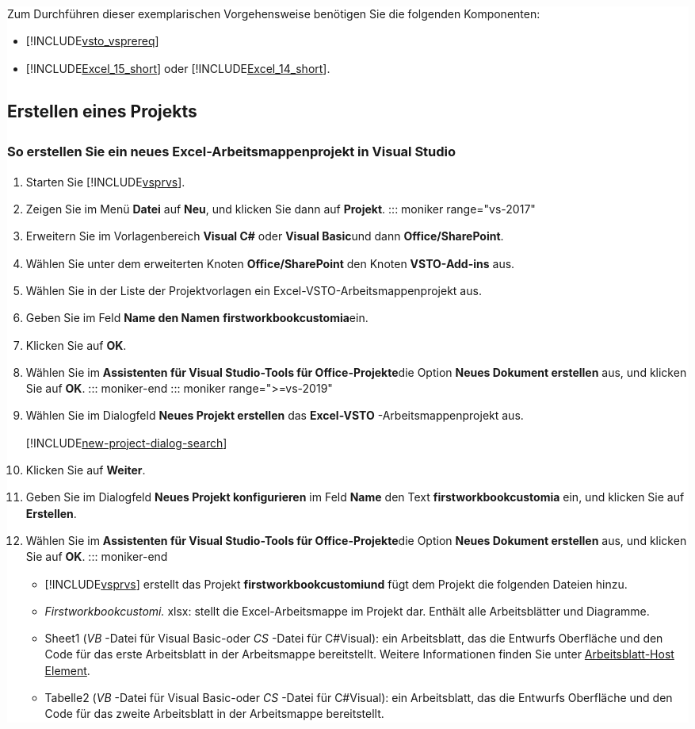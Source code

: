  Zum Durchführen dieser exemplarischen Vorgehensweise benötigen Sie die folgenden Komponenten:

- [!INCLUDE[vsto_vsprereq](../vsto/includes/vsto-vsprereq-md.md)]

- [!INCLUDE[Excel_15_short](../vsto/includes/excel-15-short-md.md)] oder [!INCLUDE[Excel_14_short](../vsto/includes/excel-14-short-md.md)].

## <a name="create-the-project"></a>Erstellen eines Projekts

### <a name="to-create-a-new-excel-workbook-project-in-visual-studio"></a>So erstellen Sie ein neues Excel-Arbeitsmappenprojekt in Visual Studio

1. Starten Sie [!INCLUDE[vsprvs](../sharepoint/includes/vsprvs-md.md)].

2. Zeigen Sie im Menü **Datei** auf **Neu**, und klicken Sie dann auf **Projekt**.
::: moniker range="vs-2017"
3. Erweitern Sie im Vorlagenbereich **Visual C#** oder **Visual Basic**und dann **Office/SharePoint**.

4. Wählen Sie unter dem erweiterten Knoten **Office/SharePoint** den Knoten **VSTO-Add-ins** aus.

5. Wählen Sie in der Liste der Projektvorlagen ein Excel-VSTO-Arbeitsmappenprojekt aus.

6. Geben Sie im Feld **Name den Namen** **firstworkbookcustomia**ein.

7. Klicken Sie auf **OK**.

8. Wählen Sie im **Assistenten für Visual Studio-Tools für Office-Projekte**die Option **Neues Dokument erstellen** aus, und klicken Sie auf **OK**.
::: moniker-end
::: moniker range=">=vs-2019"
3. Wählen Sie im Dialogfeld **Neues Projekt erstellen** das **Excel-VSTO** -Arbeitsmappenprojekt aus.

     [!INCLUDE[new-project-dialog-search](../vsto/includes/new-project-dialog-search-md.md)]

4. Klicken Sie auf **Weiter**.

5. Geben Sie im Dialogfeld **Neues Projekt konfigurieren** im Feld **Name** den Text **firstworkbookcustomia** ein, und klicken Sie auf **Erstellen**.

6. Wählen Sie im **Assistenten für Visual Studio-Tools für Office-Projekte**die Option **Neues Dokument erstellen** aus, und klicken Sie auf **OK**.
::: moniker-end
   - [!INCLUDE[vsprvs](../sharepoint/includes/vsprvs-md.md)] erstellt das Projekt **firstworkbookcustomiund** fügt dem Projekt die folgenden Dateien hinzu.

   - *Firstworkbookcustomi.* xlsx: stellt die Excel-Arbeitsmappe im Projekt dar. Enthält alle Arbeitsblätter und Diagramme.

   - Sheet1 (*VB* -Datei für Visual Basic-oder *CS* -Datei für C#Visual): ein Arbeitsblatt, das die Entwurfs Oberfläche und den Code für das erste Arbeitsblatt in der Arbeitsmappe bereitstellt. Weitere Informationen finden Sie unter [Arbeitsblatt-Host Element](../vsto/worksheet-host-item.md).

   - Tabelle2 (*VB* -Datei für Visual Basic-oder *CS* -Datei für C#Visual): ein Arbeitsblatt, das die Entwurfs Oberfläche und den Code für das zweite Arbeitsblatt in der Arbeitsmappe bereitstellt.
